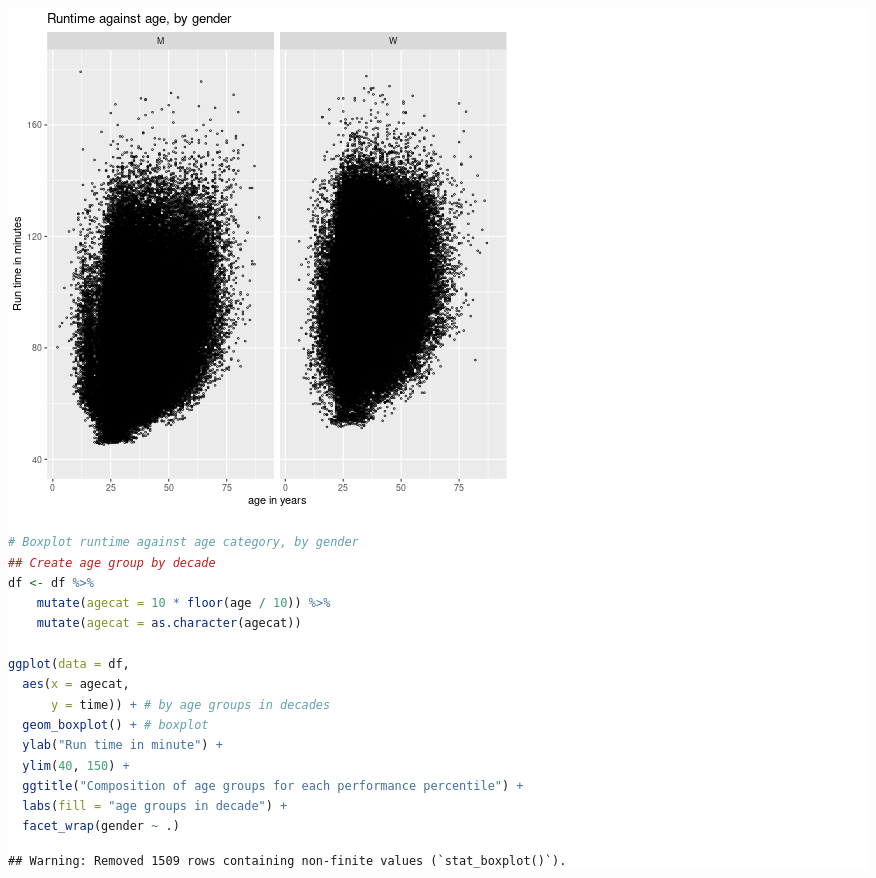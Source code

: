 ![plot of chunk scatter_runtime_age](figure/scatter_runtime_age-1.png)



```r
# Boxplot runtime against age category, by gender
## Create age group by decade
df <- df %>%
    mutate(agecat = 10 * floor(age / 10)) %>%
    mutate(agecat = as.character(agecat))

ggplot(data = df,
  aes(x = agecat,
      y = time)) + # by age groups in decades
  geom_boxplot() + # boxplot
  ylab("Run time in minute") +
  ylim(40, 150) +
  ggtitle("Composition of age groups for each performance percentile") +
  labs(fill = "age groups in decade") +
  facet_wrap(gender ~ .)
```

```
## Warning: Removed 1509 rows containing non-finite values (`stat_boxplot()`).
```
